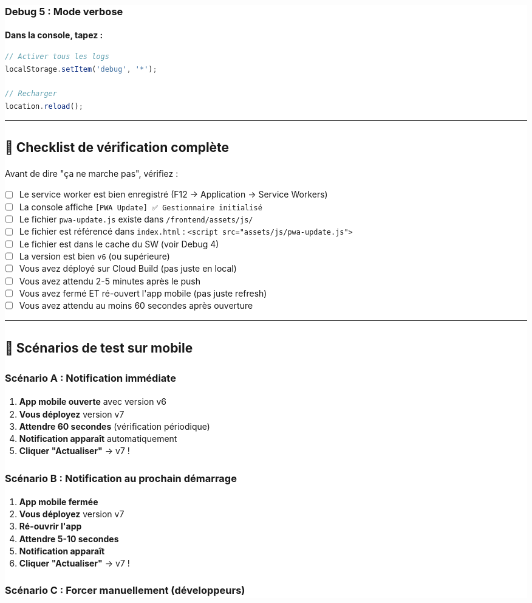 ### Debug 5 : Mode verbose

**Dans la console, tapez :**

```javascript
// Activer tous les logs
localStorage.setItem('debug', '*');

// Recharger
location.reload();
```

---

## 🎯 Checklist de vérification complète

Avant de dire "ça ne marche pas", vérifiez :

- [ ] Le service worker est bien enregistré (F12 → Application → Service Workers)
- [ ] La console affiche `[PWA Update] ✅ Gestionnaire initialisé`
- [ ] Le fichier `pwa-update.js` existe dans `/frontend/assets/js/`
- [ ] Le fichier est référencé dans `index.html` : `<script src="assets/js/pwa-update.js">`
- [ ] Le fichier est dans le cache du SW (voir Debug 4)
- [ ] La version est bien `v6` (ou supérieure)
- [ ] Vous avez déployé sur Cloud Build (pas juste en local)
- [ ] Vous avez attendu 2-5 minutes après le push
- [ ] Vous avez fermé ET ré-ouvert l'app mobile (pas juste refresh)
- [ ] Vous avez attendu au moins 60 secondes après ouverture

---

## 📱 Scénarios de test sur mobile

### Scénario A : Notification immédiate

1. **App mobile ouverte** avec version v6
2. **Vous déployez** version v7
3. **Attendre 60 secondes** (vérification périodique)
4. **Notification apparaît** automatiquement
5. **Cliquer "Actualiser"** → v7 !

### Scénario B : Notification au prochain démarrage

1. **App mobile fermée**
2. **Vous déployez** version v7
3. **Ré-ouvrir l'app**
4. **Attendre 5-10 secondes**
5. **Notification apparaît**
6. **Cliquer "Actualiser"** → v7 !

### Scénario C : Forcer manuellement (développeurs)
